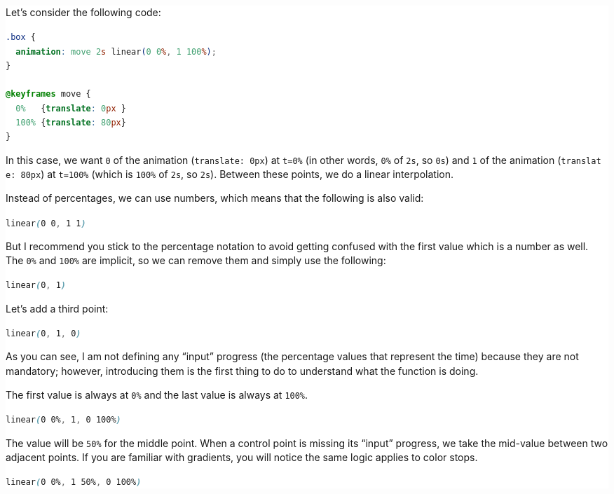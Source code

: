 Let’s consider the following code:

```css
.box {
  animation: move 2s linear(0 0%, 1 100%);
}

@keyframes move {
  0%   {translate: 0px }
  100% {translate: 80px}
}
```

In this case, we want `0` of the animation (`translate: 0px`) at `t=0%` (in other words, `0%` of `2s`, so `0s`) and `1` of the animation (`translate: 80px`) at `t=100%` (which is `100%` of `2s`, so `2s`). Between these points, we do a linear interpolation.
<CodePen
  user="t_afif"
  slug-hash="zxrNrZx"
  title="linear with linear()"
  :default-tab="['css','result']"
  :theme="$isDarkmode ? 'dark': 'light'"/>

Instead of percentages, we can use numbers, which means that the following is also valid:

```css
linear(0 0, 1 1)
```

But I recommend you stick to the percentage notation to avoid getting confused with the first value which is a number as well. The `0%` and `100%` are implicit, so we can remove them and simply use the following:

```css
linear(0, 1)
```

Let’s add a third point:

```css
linear(0, 1, 0)
```

As you can see, I am not defining any “input” progress (the percentage values that represent the time) because they are not mandatory; however, introducing them is the first thing to do to understand what the function is doing.

The first value is always at `0%` and the last value is always at `100%`.

```css
linear(0 0%, 1, 0 100%)
```

The value will be `50%` for the middle point. When a control point is missing its “input” progress, we take the mid-value between two adjacent points. If you are familiar with gradients, you will notice the same logic applies to color stops.

```css
linear(0 0%, 1 50%, 0 100%)
```
